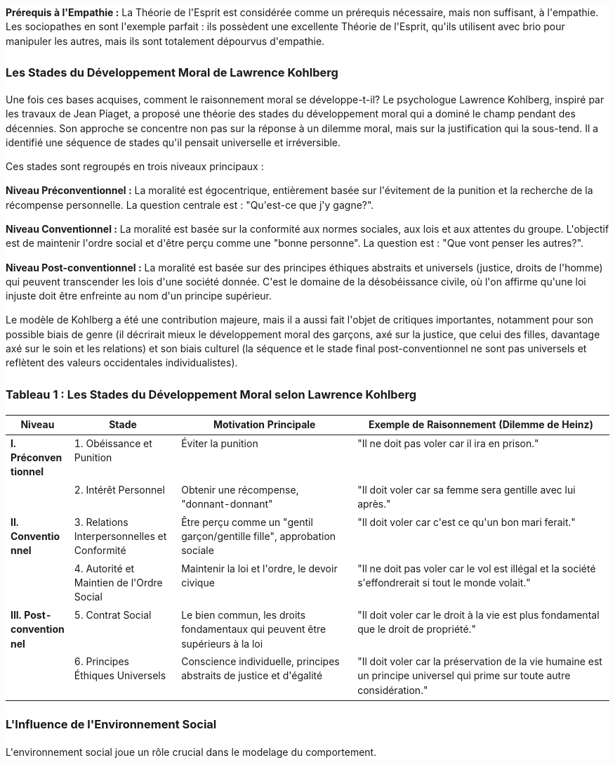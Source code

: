 **Prérequis à l'Empathie :** La Théorie de l'Esprit est considérée comme un prérequis nécessaire, mais non suffisant, à l'empathie. Les sociopathes en sont l'exemple parfait : ils possèdent une excellente Théorie de l'Esprit, qu'ils utilisent avec brio pour manipuler les autres, mais ils sont totalement dépourvus d'empathie.

### Les Stades du Développement Moral de Lawrence Kohlberg

Une fois ces bases acquises, comment le raisonnement moral se développe-t-il? Le psychologue Lawrence Kohlberg, inspiré par les travaux de Jean Piaget, a proposé une théorie des stades du développement moral qui a dominé le champ pendant des décennies. Son approche se concentre non pas sur la réponse à un dilemme moral, mais sur la justification qui la sous-tend. Il a identifié une séquence de stades qu'il pensait universelle et irréversible.

Ces stades sont regroupés en trois niveaux principaux :

**Niveau Préconventionnel :** La moralité est égocentrique, entièrement basée sur l'évitement de la punition et la recherche de la récompense personnelle. La question centrale est : "Qu'est-ce que j'y gagne?".

**Niveau Conventionnel :** La moralité est basée sur la conformité aux normes sociales, aux lois et aux attentes du groupe. L'objectif est de maintenir l'ordre social et d'être perçu comme une "bonne personne". La question est : "Que vont penser les autres?".

**Niveau Post-conventionnel :** La moralité est basée sur des principes éthiques abstraits et universels (justice, droits de l'homme) qui peuvent transcender les lois d'une société donnée. C'est le domaine de la désobéissance civile, où l'on affirme qu'une loi injuste doit être enfreinte au nom d'un principe supérieur.

Le modèle de Kohlberg a été une contribution majeure, mais il a aussi fait l'objet de critiques importantes, notamment pour son possible biais de genre (il décrirait mieux le développement moral des garçons, axé sur la justice, que celui des filles, davantage axé sur le soin et les relations) et son biais culturel (la séquence et le stade final post-conventionnel ne sont pas universels et reflètent des valeurs occidentales individualistes).

### Tableau 1 : Les Stades du Développement Moral selon Lawrence Kohlberg

| Niveau | Stade | Motivation Principale | Exemple de Raisonnement (Dilemme de Heinz) |
|--------|-------|----------------------|-------------------------------------------|
| **I. Préconventionnel** | 1. Obéissance et Punition | Éviter la punition | "Il ne doit pas voler car il ira en prison." |
| | 2. Intérêt Personnel | Obtenir une récompense, "donnant-donnant" | "Il doit voler car sa femme sera gentille avec lui après." |
| **II. Conventionnel** | 3. Relations Interpersonnelles et Conformité | Être perçu comme un "gentil garçon/gentille fille", approbation sociale | "Il doit voler car c'est ce qu'un bon mari ferait." |
| | 4. Autorité et Maintien de l'Ordre Social | Maintenir la loi et l'ordre, le devoir civique | "Il ne doit pas voler car le vol est illégal et la société s'effondrerait si tout le monde volait." |
| **III. Post-conventionnel** | 5. Contrat Social | Le bien commun, les droits fondamentaux qui peuvent être supérieurs à la loi | "Il doit voler car le droit à la vie est plus fondamental que le droit de propriété." |
| | 6. Principes Éthiques Universels | Conscience individuelle, principes abstraits de justice et d'égalité | "Il doit voler car la préservation de la vie humaine est un principe universel qui prime sur toute autre considération." |

### L'Influence de l'Environnement Social

L'environnement social joue un rôle crucial dans le modelage du comportement.
